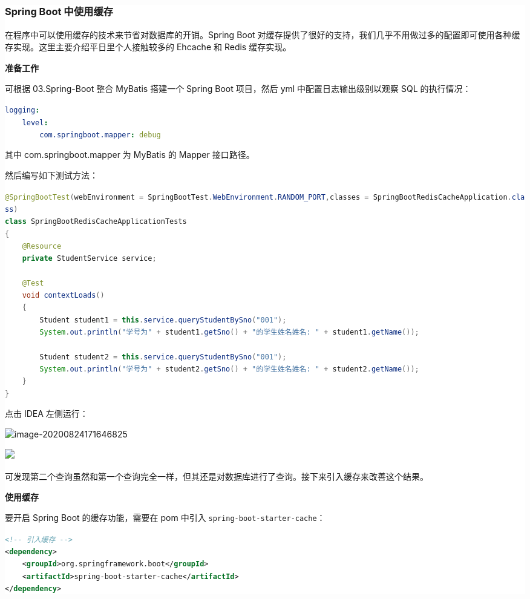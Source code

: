 ### Spring Boot 中使用缓存

在程序中可以使用缓存的技术来节省对数据库的开销。Spring Boot 对缓存提供了很好的支持，我们几乎不用做过多的配置即可使用各种缓存实现。这里主要介绍平日里个人接触较多的 Ehcache 和 Redis 缓存实现。

**准备工作**

可根据 03.Spring-Boot 整合 MyBatis 搭建一个 Spring Boot 项目，然后 yml 中配置日志输出级别以观察 SQL 的执行情况：

```yml
logging:
	level:
		com.springboot.mapper: debug
```

其中 com.springboot.mapper 为 MyBatis 的 Mapper 接口路径。

然后编写如下测试方法：

```java
@SpringBootTest(webEnvironment = SpringBootTest.WebEnvironment.RANDOM_PORT,classes = SpringBootRedisCacheApplication.class)
class SpringBootRedisCacheApplicationTests
{
    @Resource
    private StudentService service;

    @Test
    void contextLoads()
    {
        Student student1 = this.service.queryStudentBySno("001");
        System.out.println("学号为" + student1.getSno() + "的学生姓名姓名: " + student1.getName());

        Student student2 = this.service.queryStudentBySno("001");
        System.out.println("学号为" + student2.getSno() + "的学生姓名姓名: " + student2.getName());
    }
}
```

点击 IDEA 左侧运行：

![image-20200824171646825](C:\Users\My\AppData\Roaming\Typora\typora-user-images\image-20200824171646825.png)

![](http://image.berlin4h.top/images/2020/08/24/20200824171503.png)

可发现第二个查询虽然和第一个查询完全一样，但其还是对数据库进行了查询。接下来引入缓存来改善这个结果。

**使用缓存**

要开启 Spring Boot 的缓存功能，需要在 pom 中引入 `spring-boot-starter-cache`：

```xml
<!-- 引入缓存 -->
<dependency>
	<groupId>org.springframework.boot</groupId>
	<artifactId>spring-boot-starter-cache</artifactId>
</dependency>
```

